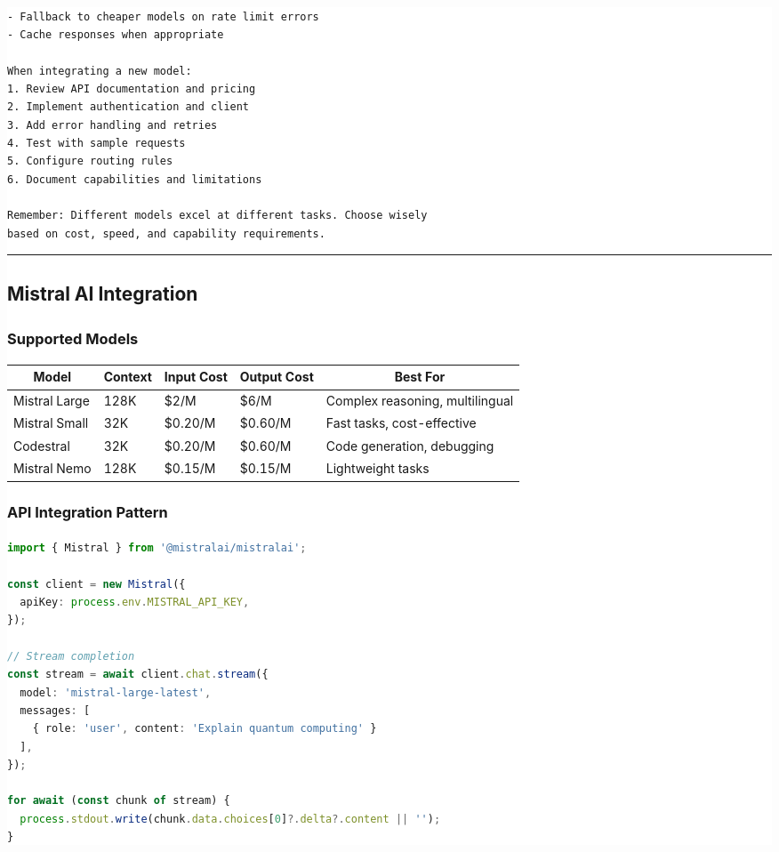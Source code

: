 ```
- Fallback to cheaper models on rate limit errors
- Cache responses when appropriate

When integrating a new model:
1. Review API documentation and pricing
2. Implement authentication and client
3. Add error handling and retries
4. Test with sample requests
5. Configure routing rules
6. Document capabilities and limitations

Remember: Different models excel at different tasks. Choose wisely
based on cost, speed, and capability requirements.
```

---

## Mistral AI Integration

### Supported Models

| Model | Context | Input Cost | Output Cost | Best For |
|-------|---------|------------|-------------|----------|
| Mistral Large | 128K | $2/M | $6/M | Complex reasoning, multilingual |
| Mistral Small | 32K | $0.20/M | $0.60/M | Fast tasks, cost-effective |
| Codestral | 32K | $0.20/M | $0.60/M | Code generation, debugging |
| Mistral Nemo | 128K | $0.15/M | $0.15/M | Lightweight tasks |

### API Integration Pattern

```typescript
import { Mistral } from '@mistralai/mistralai';

const client = new Mistral({
  apiKey: process.env.MISTRAL_API_KEY,
});

// Stream completion
const stream = await client.chat.stream({
  model: 'mistral-large-latest',
  messages: [
    { role: 'user', content: 'Explain quantum computing' }
  ],
});

for await (const chunk of stream) {
  process.stdout.write(chunk.data.choices[0]?.delta?.content || '');
}
```
